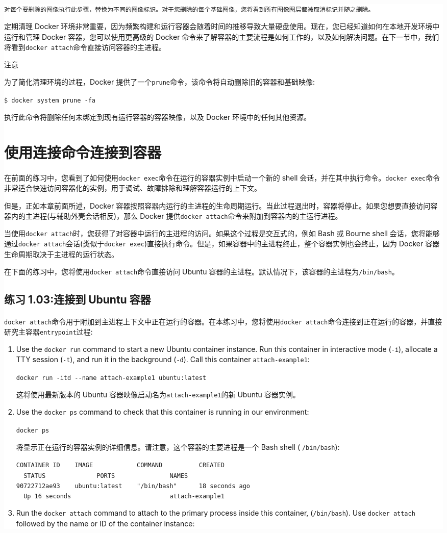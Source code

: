     对每个要删除的图像执行此步骤，替换为不同的图像标识。对于您删除的每个基础图像，您将看到所有图像图层都被取消标记并随之删除。

定期清理 Docker 环境非常重要，因为频繁构建和运行容器会随着时间的推移导致大量硬盘使用。现在，您已经知道如何在本地开发环境中运行和管理 Docker 容器，您可以使用更高级的 Docker 命令来了解容器的主要流程是如何工作的，以及如何解决问题。在下一节中，我们将看到`docker attach`命令直接访问容器的主进程。

注意

为了简化清理环境的过程，Docker 提供了一个`prune`命令，该命令将自动删除旧的容器和基础映像:

`$ docker system prune -fa`

执行此命令将删除任何未绑定到现有运行容器的容器映像，以及 Docker 环境中的任何其他资源。

# 使用连接命令连接到容器

在前面的练习中，您看到了如何使用`docker exec`命令在运行的容器实例中启动一个新的 shell 会话，并在其中执行命令。`docker exec`命令非常适合快速访问容器化的实例，用于调试、故障排除和理解容器运行的上下文。

但是，正如本章前面所述，Docker 容器按照容器内运行的主进程的生命周期运行。当此过程退出时，容器将停止。如果您想要直接访问容器内的主进程(与辅助外壳会话相反)，那么 Docker 提供`docker attach`命令来附加到容器内的主运行进程。

当使用`docker attach`时，您获得了对容器中运行的主进程的访问。如果这个过程是交互式的，例如 Bash 或 Bourne shell 会话，您将能够通过`docker attach`会话(类似于`docker exec`)直接执行命令。但是，如果容器中的主进程终止，整个容器实例也会终止，因为 Docker 容器生命周期取决于主进程的运行状态。

在下面的练习中，您将使用`docker attach`命令直接访问 Ubuntu 容器的主进程。默认情况下，该容器的主进程为`/bin/bash`。

## 练习 1.03:连接到 Ubuntu 容器

`docker attach`命令用于附加到主进程上下文中正在运行的容器。在本练习中，您将使用`docker attach`命令连接到正在运行的容器，并直接研究主容器`entrypoint`过程:

1.  Use the `docker run` command to start a new Ubuntu container instance. Run this container in interactive mode (`-i`), allocate a TTY session (`-t`), and run it in the background (`-d`). Call this container `attach-example1`:

    ```
    docker run -itd --name attach-example1 ubuntu:latest
    ```

    这将使用最新版本的 Ubuntu 容器映像启动名为`attach-example1`的新 Ubuntu 容器实例。

2.  Use the `docker ps` command to check that this container is running in our environment:

    ```
    docker ps 
    ```

    将显示正在运行的容器实例的详细信息。请注意，这个容器的主要进程是一个 Bash shell ( `/bin/bash`):

    ```
    CONTAINER ID    IMAGE            COMMAND          CREATED
      STATUS              PORTS               NAMES
    90722712ae93    ubuntu:latest    "/bin/bash"      18 seconds ago
      Up 16 seconds                           attach-example1
    ```

3.  Run the `docker attach` command to attach to the primary process inside this container, (`/bin/bash`). Use `docker attach` followed by the name or ID of the container instance:
